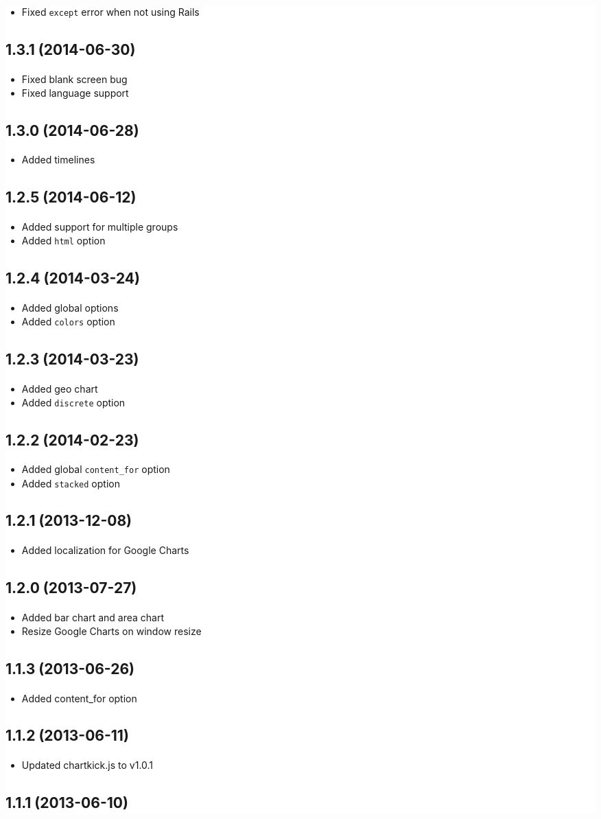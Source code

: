 - Fixed `except` error when not using Rails

## 1.3.1 (2014-06-30)

- Fixed blank screen bug
- Fixed language support

## 1.3.0 (2014-06-28)

- Added timelines

## 1.2.5 (2014-06-12)

- Added support for multiple groups
- Added `html` option

## 1.2.4 (2014-03-24)

- Added global options
- Added `colors` option

## 1.2.3 (2014-03-23)

- Added geo chart
- Added `discrete` option

## 1.2.2 (2014-02-23)

- Added global `content_for` option
- Added `stacked` option

## 1.2.1 (2013-12-08)

- Added localization for Google Charts

## 1.2.0 (2013-07-27)

- Added bar chart and area chart
- Resize Google Charts on window resize

## 1.1.3 (2013-06-26)

- Added content_for option

## 1.1.2 (2013-06-11)

- Updated chartkick.js to v1.0.1

## 1.1.1 (2013-06-10)
